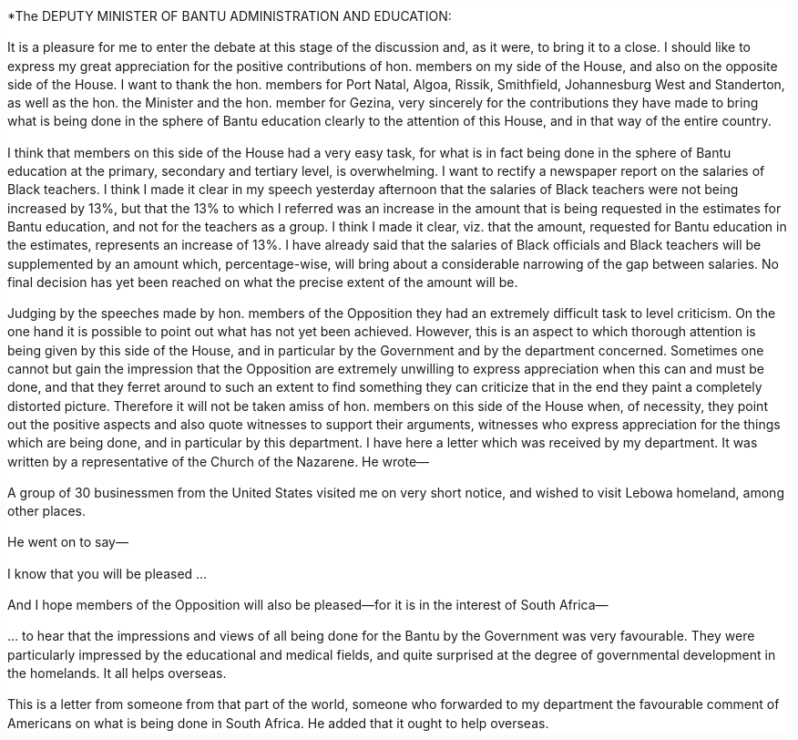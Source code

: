 </speech>

<speech by="#deputy_minister_of_bantu_administration_and_education">

<from>*The <person refersTo="hansard_za">DEPUTY MINISTER OF BANTU ADMINISTRATION AND EDUCATION</person>:</from>

<p>It is a pleasure for me to enter the debate at this stage of the discussion and, as it were, to bring it to a close. I should like to express my great appreciation for the positive contributions of hon. members on my side of the House, and also on the opposite side of the House. I want to thank the hon. members for Port Natal, Algoa, Rissik, Smithfield, Johannesburg West and Standerton, as well as the hon. the Minister and the hon. member for Gezina, very sincerely for the contributions they have made to bring what is being done in the sphere of Bantu education clearly to the attention of this House, and in that way of the entire country.</p>

<p>I think that members on this side of the House had a very easy task, for what is in fact being done in the sphere of Bantu education at the primary, secondary and tertiary level, is overwhelming. I want to rectify a newspaper report on the salaries of Black teachers. I think I made it clear in my speech yesterday afternoon that the salaries of Black teachers were not being increased by 13%, but that the 13% to which I referred was an increase in the amount that is being requested in the estimates for Bantu education, and not for the teachers as a group. I think I made it clear, viz. that the amount, requested for Bantu education in the estimates, represents an increase of 13%. I have already said that the salaries of Black officials and Black teachers will be supplemented by an amount which, percentage-wise, will bring about a considerable narrowing of the gap between salaries. No final decision has yet been reached on what the precise extent of the amount will be.</p>

<p>Judging by the speeches made by hon. members of the Opposition they had an extremely difficult task to level criticism. On the one hand it is possible to point out what has not yet been achieved. However, this is an aspect to which thorough attention is being given by this side of the House, and in particular by the Government and by the department concerned. Sometimes one cannot but gain the impression that the Opposition are extremely unwilling to express appreciation when this can and must be done, and that they ferret around to such an extent to find something they can criticize that in the end they paint a completely distorted picture. Therefore it will not be taken amiss of hon. members on this side of the House when, of necessity, they point out the positive aspects and also quote witnesses to support their arguments, witnesses who express appreciation for the things which are being done, and in particular by this department. I have here a letter which was received by my department. It was written by a representative of the Church of the Nazarene. He wrote&#x2014;</p>

<block name="quote">A group of 30 businessmen from the United States visited me on very short notice, and wished to visit Lebowa homeland, among other places.</block>

<p>He went on to say&#x2014;</p>

<block name="quote">I know that you will be pleased &#x2026;</block>

<p>And I hope members of the Opposition will also be pleased&#x2014;for it is in the interest of South Africa&#x2014;</p>

<block name="quote">&#x2026; to hear that the impressions and views of all being done for the Bantu by the Government was very favourable. They were particularly impressed by the educational and medical fields, and quite surprised at the degree of governmental development in the homelands. It all helps overseas.</block>

<p><span class="col_5735-5736" refersTo="page_0198"/>This is a letter from someone from that part of the world, someone who forwarded to my department the favourable comment of Americans on what is being done in South Africa. He added that it ought to help overseas.</p>
